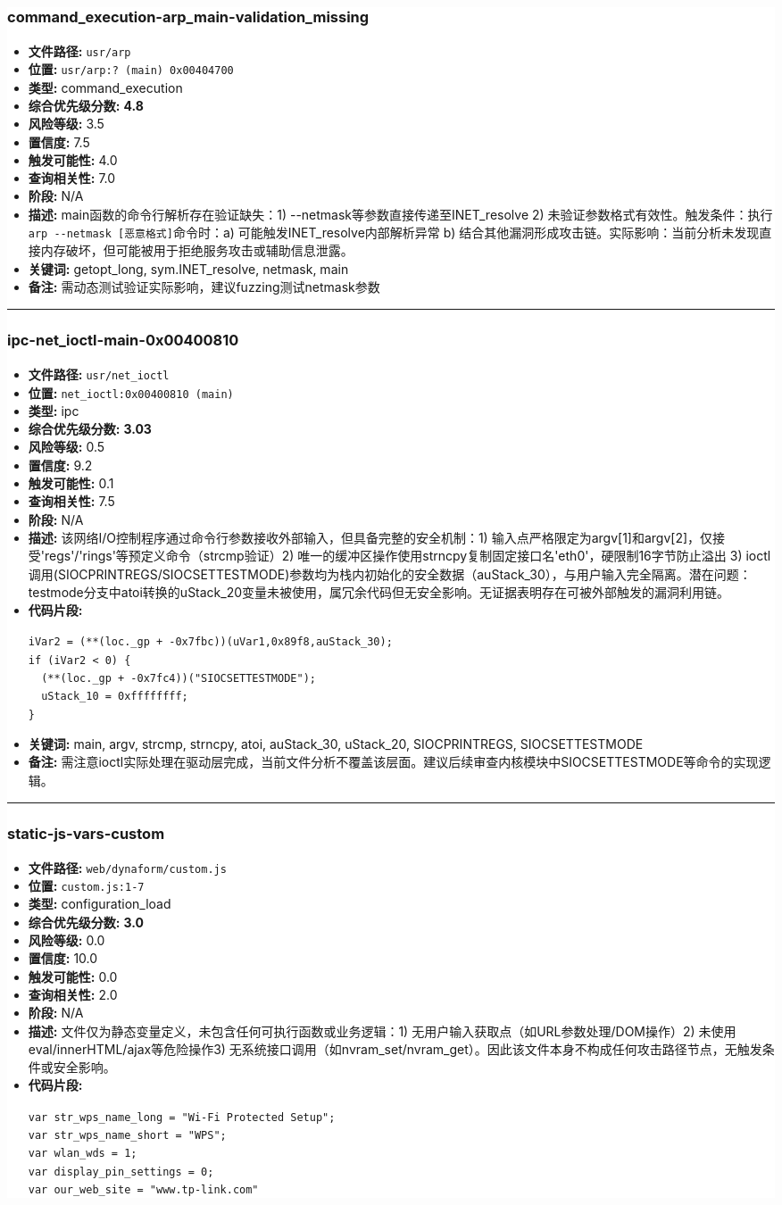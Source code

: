 ### command_execution-arp_main-validation_missing

- **文件路径:** `usr/arp`
- **位置:** `usr/arp:? (main) 0x00404700`
- **类型:** command_execution
- **综合优先级分数:** **4.8**
- **风险等级:** 3.5
- **置信度:** 7.5
- **触发可能性:** 4.0
- **查询相关性:** 7.0
- **阶段:** N/A
- **描述:** main函数的命令行解析存在验证缺失：1) --netmask等参数直接传递至INET_resolve 2) 未验证参数格式有效性。触发条件：执行`arp --netmask [恶意格式]`命令时：a) 可能触发INET_resolve内部解析异常 b) 结合其他漏洞形成攻击链。实际影响：当前分析未发现直接内存破坏，但可能被用于拒绝服务攻击或辅助信息泄露。
- **关键词:** getopt_long, sym.INET_resolve, netmask, main
- **备注:** 需动态测试验证实际影响，建议fuzzing测试netmask参数

---
### ipc-net_ioctl-main-0x00400810

- **文件路径:** `usr/net_ioctl`
- **位置:** `net_ioctl:0x00400810 (main)`
- **类型:** ipc
- **综合优先级分数:** **3.03**
- **风险等级:** 0.5
- **置信度:** 9.2
- **触发可能性:** 0.1
- **查询相关性:** 7.5
- **阶段:** N/A
- **描述:** 该网络I/O控制程序通过命令行参数接收外部输入，但具备完整的安全机制：1) 输入点严格限定为argv[1]和argv[2]，仅接受'regs'/'rings'等预定义命令（strcmp验证）2) 唯一的缓冲区操作使用strncpy复制固定接口名'eth0'，硬限制16字节防止溢出 3) ioctl调用(SIOCPRINTREGS/SIOCSETTESTMODE)参数均为栈内初始化的安全数据（auStack_30），与用户输入完全隔离。潜在问题：testmode分支中atoi转换的uStack_20变量未被使用，属冗余代码但无安全影响。无证据表明存在可被外部触发的漏洞利用链。
- **代码片段:**
  ```
  iVar2 = (**(loc._gp + -0x7fbc))(uVar1,0x89f8,auStack_30);
  if (iVar2 < 0) {
    (**(loc._gp + -0x7fc4))("SIOCSETTESTMODE");
    uStack_10 = 0xffffffff;
  }
  ```
- **关键词:** main, argv, strcmp, strncpy, atoi, auStack_30, uStack_20, SIOCPRINTREGS, SIOCSETTESTMODE
- **备注:** 需注意ioctl实际处理在驱动层完成，当前文件分析不覆盖该层面。建议后续审查内核模块中SIOCSETTESTMODE等命令的实现逻辑。

---
### static-js-vars-custom

- **文件路径:** `web/dynaform/custom.js`
- **位置:** `custom.js:1-7`
- **类型:** configuration_load
- **综合优先级分数:** **3.0**
- **风险等级:** 0.0
- **置信度:** 10.0
- **触发可能性:** 0.0
- **查询相关性:** 2.0
- **阶段:** N/A
- **描述:** 文件仅为静态变量定义，未包含任何可执行函数或业务逻辑：1) 无用户输入获取点（如URL参数处理/DOM操作）2) 未使用eval/innerHTML/ajax等危险操作3) 无系统接口调用（如nvram_set/nvram_get）。因此该文件本身不构成任何攻击路径节点，无触发条件或安全影响。
- **代码片段:**
  ```
  var str_wps_name_long = "Wi-Fi Protected Setup";
  var str_wps_name_short = "WPS";
  var wlan_wds = 1;
  var display_pin_settings = 0;
  var our_web_site = "www.tp-link.com"
  ```